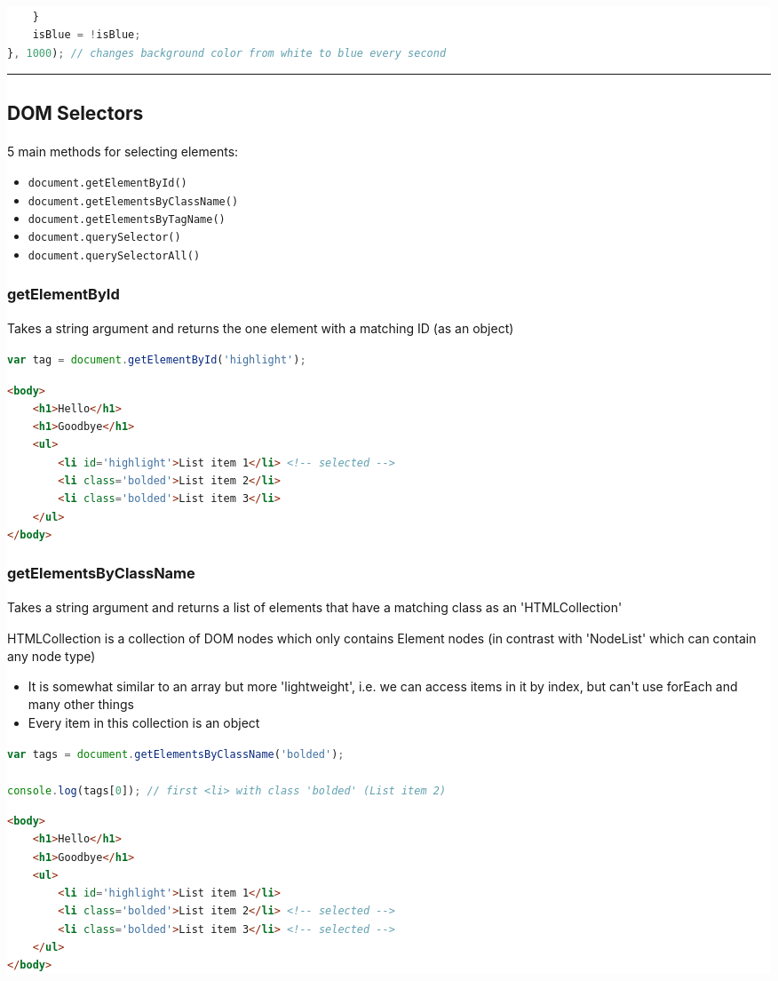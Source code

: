 ```javascript
    }
    isBlue = !isBlue;
}, 1000); // changes background color from white to blue every second
```

---

## DOM Selectors

5 main methods for selecting elements:
- ``document.getElementById()``
- ``document.getElementsByClassName()``
- ``document.getElementsByTagName()``
- ``document.querySelector()``
- ``document.querySelectorAll()``

### getElementById

Takes a string argument and returns the one element with a matching ID (as an object)

```javascript
var tag = document.getElementById('highlight');
```

```html
<body>
    <h1>Hello</h1>
    <h1>Goodbye</h1>
    <ul>
        <li id='highlight'>List item 1</li> <!-- selected -->
        <li class='bolded'>List item 2</li>
        <li class='bolded'>List item 3</li>
    </ul>
</body>
```

### getElementsByClassName

Takes a string argument and returns a list of elements that have a matching class as an 'HTMLCollection'

HTMLCollection is a collection of DOM nodes which only contains Element nodes (in contrast with 'NodeList' which can contain any node type)
- It is somewhat similar to an array but more 'lightweight', i.e. we can access items in it by index, but can't use forEach and many other things
- Every item in this collection is an object

```javascript
var tags = document.getElementsByClassName('bolded');

console.log(tags[0]); // first <li> with class 'bolded' (List item 2)
```

```html
<body>
    <h1>Hello</h1>
    <h1>Goodbye</h1>
    <ul>
        <li id='highlight'>List item 1</li>
        <li class='bolded'>List item 2</li> <!-- selected -->
        <li class='bolded'>List item 3</li> <!-- selected -->
    </ul>
</body>
```
